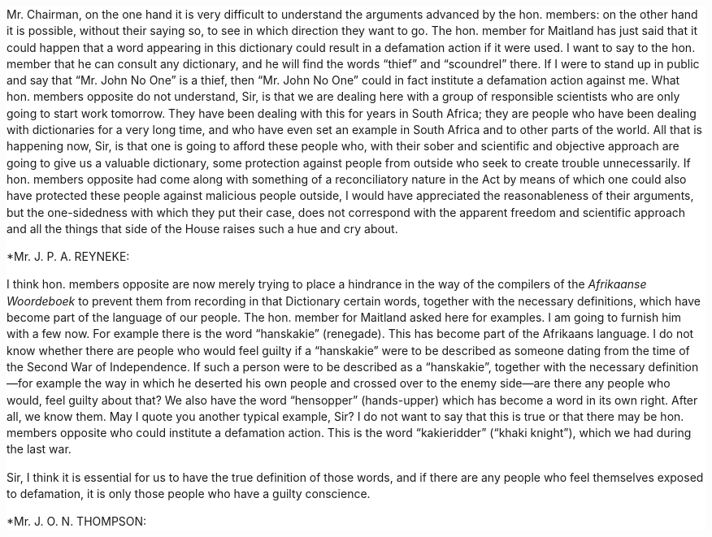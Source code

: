 <p>Mr. Chairman, on the one hand it is very difficult to understand the arguments advanced by the hon. members: on the other hand it is possible, without their saying so, to see in which direction they want to go. The hon. member for Maitland has just said that it could happen that a word appearing in this dictionary could result in a defamation action if it were used. I want to say to the hon. member that he can consult any dictionary, and he will find the words &#x201C;thief&#x201D; and &#x201C;scoundrel&#x201D; there. If I were to stand up in public and say that &#x201C;Mr. John No One&#x201D; is a thief, then &#x201C;Mr. John No One&#x201D; could in fact institute a defamation action against me. What hon. members opposite do not understand, Sir, is that we are dealing here with a group of responsible scientists who are only going to start work tomorrow. They have been dealing with this for years in South Africa; they are people who have been dealing with dictionaries for a very long time, and who have even set an example in South Africa and to other parts of the world. All that is happening now, Sir, is that one is going to afford these people who, with their sober and scientific and objective approach are going to give us a valuable dictionary, some protection against people from outside who seek to create trouble unnecessarily. If hon. members opposite had come along with something of a reconciliatory nature in the Act by means of which one could also have protected these people against malicious people outside, I would have appreciated the reasonableness of their arguments, but the one-sidedness with which they put their case, does not correspond with the apparent freedom and scientific approach and all the things that side of the House raises such a hue and cry about.</p>

</speech>

<speech by="#reyneke">

<from>*Mr. <person refersTo="hansard_za">J. P. A. REYNEKE</person>:</from>

<p>I think hon. members opposite are now merely trying to place a hindrance in the way of the compilers of the <i>Afrikaanse Woordeboek</i> to prevent them from recording in that Dictionary certain words, together with the necessary definitions, which have become part of the language of our people. The hon. member for Maitland asked here for examples. I am going to furnish him with a few now. For example there is the word &#x201C;hanskakie&#x201D; (renegade). This has become part of the Afrikaans language. I do not know whether there are people who would feel guilty if a &#x201C;hanskakie&#x201D; were to be described as someone dating from the time of the Second War of Independence. If such a person were to be described as a &#x201C;hanskakie&#x201D;, together with the necessary definition&#x2014;for example the way in which he deserted his own people and crossed over to the enemy side&#x2014;are there any people who would, feel guilty about that&#x003F; We also have the word &#x201C;hensopper&#x201D; (hands-upper) which has become a word in its own right. After all, we know them. May I quote you another typical example, Sir&#x003F; I do not want to say that this is true or that there may be hon. members opposite who could institute a defamation action. This is the word &#x201C;kakieridder&#x201D; (&#x201C;khaki knight&#x201D;), which we had during the last war.</p>

<p><span class="col_6239-6240" refersTo="page_0187"/>Sir, I think it is essential for us to have the true definition of those words, and if there are any people who feel themselves exposed to defamation, it is only those people who have a guilty conscience.</p>

</speech>

<speech by="#thompson">

<from>*Mr. <person refersTo="hansard_za">J. O. N. THOMPSON</person>:</from>
